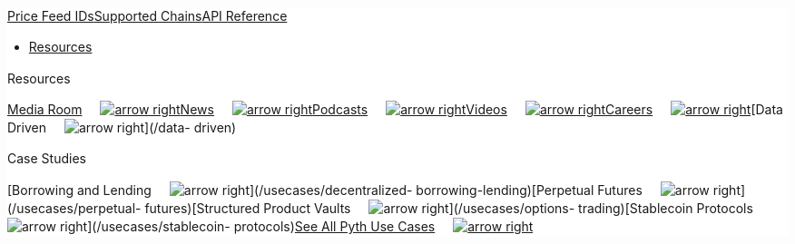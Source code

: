 [Price Feed IDs](/developers/price-feed-ids)[Supported
Chains](https://docs.pyth.network/price-feeds/contract-addresses)[API
Reference](https://docs.pyth.network/price-feeds/api-reference)

  * [Resources ](/mediaroom/videos)

Resources

[Media
Room![](data:image/svg+xml,%3csvg%20xmlns=%27http://www.w3.org/2000/svg%27%20version=%271.1%27%20width=%2719%27%20height=%2715%27/%3e)![arrow
right](data:image/gif;base64,R0lGODlhAQABAIAAAAAAAP///yH5BAEAAAAALAAAAAABAAEAAAIBRAA7)![arrow
right](/_next/image?url=%2F_next%2Fstatic%2Fmedia%2Fline2.69ded7b8.svg&w=48&q=75)](/mediaroom)[News![](data:image/svg+xml,%3csvg%20xmlns=%27http://www.w3.org/2000/svg%27%20version=%271.1%27%20width=%2719%27%20height=%2715%27/%3e)![arrow
right](data:image/gif;base64,R0lGODlhAQABAIAAAAAAAP///yH5BAEAAAAALAAAAAABAAEAAAIBRAA7)![arrow
right](/_next/image?url=%2F_next%2Fstatic%2Fmedia%2Fline2.69ded7b8.svg&w=48&q=75)](/mediaroom/news)[Podcasts![](data:image/svg+xml,%3csvg%20xmlns=%27http://www.w3.org/2000/svg%27%20version=%271.1%27%20width=%2719%27%20height=%2715%27/%3e)![arrow
right](data:image/gif;base64,R0lGODlhAQABAIAAAAAAAP///yH5BAEAAAAALAAAAAABAAEAAAIBRAA7)![arrow
right](/_next/image?url=%2F_next%2Fstatic%2Fmedia%2Fline2.69ded7b8.svg&w=48&q=75)](/mediaroom/podcasts)[Videos![](data:image/svg+xml,%3csvg%20xmlns=%27http://www.w3.org/2000/svg%27%20version=%271.1%27%20width=%2719%27%20height=%2715%27/%3e)![arrow
right](data:image/gif;base64,R0lGODlhAQABAIAAAAAAAP///yH5BAEAAAAALAAAAAABAAEAAAIBRAA7)![arrow
right](/_next/image?url=%2F_next%2Fstatic%2Fmedia%2Fline2.69ded7b8.svg&w=48&q=75)](/mediaroom/videos)[Careers![](data:image/svg+xml,%3csvg%20xmlns=%27http://www.w3.org/2000/svg%27%20version=%271.1%27%20width=%2719%27%20height=%2715%27/%3e)![arrow
right](data:image/gif;base64,R0lGODlhAQABAIAAAAAAAP///yH5BAEAAAAALAAAAAABAAEAAAIBRAA7)![arrow
right](/_next/image?url=%2F_next%2Fstatic%2Fmedia%2Fline2.69ded7b8.svg&w=48&q=75)](/careers)[Data
Driven![](data:image/svg+xml,%3csvg%20xmlns=%27http://www.w3.org/2000/svg%27%20version=%271.1%27%20width=%2719%27%20height=%2715%27/%3e)![arrow
right](data:image/gif;base64,R0lGODlhAQABAIAAAAAAAP///yH5BAEAAAAALAAAAAABAAEAAAIBRAA7)![arrow
right](/_next/image?url=%2F_next%2Fstatic%2Fmedia%2Fline2.69ded7b8.svg&w=48&q=75)](/data-
driven)

Case Studies

[Borrowing and
Lending![](data:image/svg+xml,%3csvg%20xmlns=%27http://www.w3.org/2000/svg%27%20version=%271.1%27%20width=%2719%27%20height=%2715%27/%3e)![arrow
right](data:image/gif;base64,R0lGODlhAQABAIAAAAAAAP///yH5BAEAAAAALAAAAAABAAEAAAIBRAA7)![arrow
right](/_next/image?url=%2F_next%2Fstatic%2Fmedia%2Fline2.69ded7b8.svg&w=48&q=75)](/usecases/decentralized-
borrowing-lending)[Perpetual
Futures![](data:image/svg+xml,%3csvg%20xmlns=%27http://www.w3.org/2000/svg%27%20version=%271.1%27%20width=%2719%27%20height=%2715%27/%3e)![arrow
right](data:image/gif;base64,R0lGODlhAQABAIAAAAAAAP///yH5BAEAAAAALAAAAAABAAEAAAIBRAA7)![arrow
right](/_next/image?url=%2F_next%2Fstatic%2Fmedia%2Fline2.69ded7b8.svg&w=48&q=75)](/usecases/perpetual-
futures)[Structured Product
Vaults![](data:image/svg+xml,%3csvg%20xmlns=%27http://www.w3.org/2000/svg%27%20version=%271.1%27%20width=%2719%27%20height=%2715%27/%3e)![arrow
right](data:image/gif;base64,R0lGODlhAQABAIAAAAAAAP///yH5BAEAAAAALAAAAAABAAEAAAIBRAA7)![arrow
right](/_next/image?url=%2F_next%2Fstatic%2Fmedia%2Fline2.69ded7b8.svg&w=48&q=75)](/usecases/options-
trading)[Stablecoin
Protocols![](data:image/svg+xml,%3csvg%20xmlns=%27http://www.w3.org/2000/svg%27%20version=%271.1%27%20width=%2719%27%20height=%2715%27/%3e)![arrow
right](data:image/gif;base64,R0lGODlhAQABAIAAAAAAAP///yH5BAEAAAAALAAAAAABAAEAAAIBRAA7)![arrow
right](/_next/image?url=%2F_next%2Fstatic%2Fmedia%2Fline2.69ded7b8.svg&w=48&q=75)](/usecases/stablecoin-
protocols)[See All Pyth Use
Cases![](data:image/svg+xml,%3csvg%20xmlns=%27http://www.w3.org/2000/svg%27%20version=%271.1%27%20width=%2719%27%20height=%2715%27/%3e)![arrow
right](data:image/gif;base64,R0lGODlhAQABAIAAAAAAAP///yH5BAEAAAAALAAAAAABAAEAAAIBRAA7)![arrow
right](/_next/image?url=%2F_next%2Fstatic%2Fmedia%2Fline2.69ded7b8.svg&w=48&q=75)](/usecases)